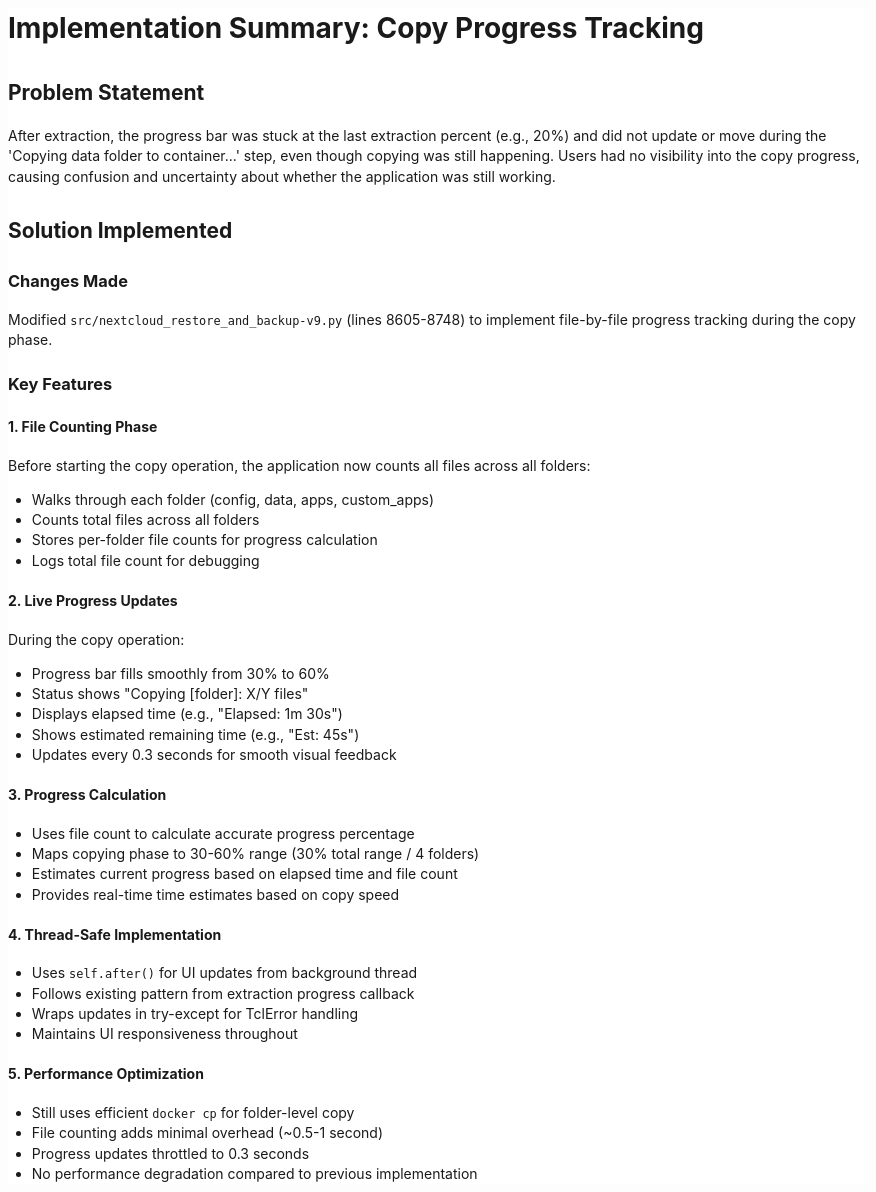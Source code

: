# Implementation Summary: Copy Progress Tracking

## Problem Statement
After extraction, the progress bar was stuck at the last extraction percent (e.g., 20%) and did not update or move during the 'Copying data folder to container...' step, even though copying was still happening. Users had no visibility into the copy progress, causing confusion and uncertainty about whether the application was still working.

## Solution Implemented

### Changes Made
Modified `src/nextcloud_restore_and_backup-v9.py` (lines 8605-8748) to implement file-by-file progress tracking during the copy phase.

### Key Features

#### 1. File Counting Phase
Before starting the copy operation, the application now counts all files across all folders:
- Walks through each folder (config, data, apps, custom_apps)
- Counts total files across all folders
- Stores per-folder file counts for progress calculation
- Logs total file count for debugging

#### 2. Live Progress Updates
During the copy operation:
- Progress bar fills smoothly from 30% to 60%
- Status shows "Copying [folder]: X/Y files"
- Displays elapsed time (e.g., "Elapsed: 1m 30s")
- Shows estimated remaining time (e.g., "Est: 45s")
- Updates every 0.3 seconds for smooth visual feedback

#### 3. Progress Calculation
- Uses file count to calculate accurate progress percentage
- Maps copying phase to 30-60% range (30% total range / 4 folders)
- Estimates current progress based on elapsed time and file count
- Provides real-time time estimates based on copy speed

#### 4. Thread-Safe Implementation
- Uses `self.after()` for UI updates from background thread
- Follows existing pattern from extraction progress callback
- Wraps updates in try-except for TclError handling
- Maintains UI responsiveness throughout

#### 5. Performance Optimization
- Still uses efficient `docker cp` for folder-level copy
- File counting adds minimal overhead (~0.5-1 second)
- Progress updates throttled to 0.3 seconds
- No performance degradation compared to previous implementation
